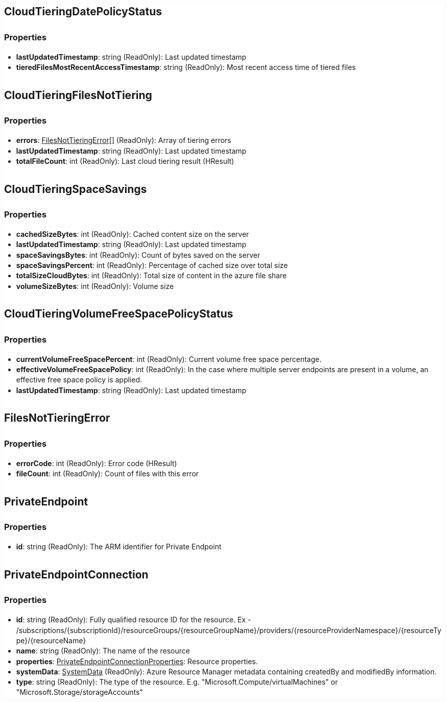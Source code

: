 ## CloudTieringDatePolicyStatus
### Properties
* **lastUpdatedTimestamp**: string (ReadOnly): Last updated timestamp
* **tieredFilesMostRecentAccessTimestamp**: string (ReadOnly): Most recent access time of tiered files

## CloudTieringFilesNotTiering
### Properties
* **errors**: [FilesNotTieringError](#filesnottieringerror)[] (ReadOnly): Array of tiering errors
* **lastUpdatedTimestamp**: string (ReadOnly): Last updated timestamp
* **totalFileCount**: int (ReadOnly): Last cloud tiering result (HResult)

## CloudTieringSpaceSavings
### Properties
* **cachedSizeBytes**: int (ReadOnly): Cached content size on the server
* **lastUpdatedTimestamp**: string (ReadOnly): Last updated timestamp
* **spaceSavingsBytes**: int (ReadOnly): Count of bytes saved on the server
* **spaceSavingsPercent**: int (ReadOnly): Percentage of cached size over total size
* **totalSizeCloudBytes**: int (ReadOnly): Total size of content in the azure file share
* **volumeSizeBytes**: int (ReadOnly): Volume size

## CloudTieringVolumeFreeSpacePolicyStatus
### Properties
* **currentVolumeFreeSpacePercent**: int (ReadOnly): Current volume free space percentage.
* **effectiveVolumeFreeSpacePolicy**: int (ReadOnly): In the case where multiple server endpoints are present in a volume, an effective free space policy is applied.
* **lastUpdatedTimestamp**: string (ReadOnly): Last updated timestamp

## FilesNotTieringError
### Properties
* **errorCode**: int (ReadOnly): Error code (HResult)
* **fileCount**: int (ReadOnly): Count of files with this error

## PrivateEndpoint
### Properties
* **id**: string (ReadOnly): The ARM identifier for Private Endpoint

## PrivateEndpointConnection
### Properties
* **id**: string (ReadOnly): Fully qualified resource ID for the resource. Ex - /subscriptions/{subscriptionId}/resourceGroups/{resourceGroupName}/providers/{resourceProviderNamespace}/{resourceType}/{resourceName}
* **name**: string (ReadOnly): The name of the resource
* **properties**: [PrivateEndpointConnectionProperties](#privateendpointconnectionproperties): Resource properties.
* **systemData**: [SystemData](#systemdata) (ReadOnly): Azure Resource Manager metadata containing createdBy and modifiedBy information.
* **type**: string (ReadOnly): The type of the resource. E.g. "Microsoft.Compute/virtualMachines" or "Microsoft.Storage/storageAccounts"
